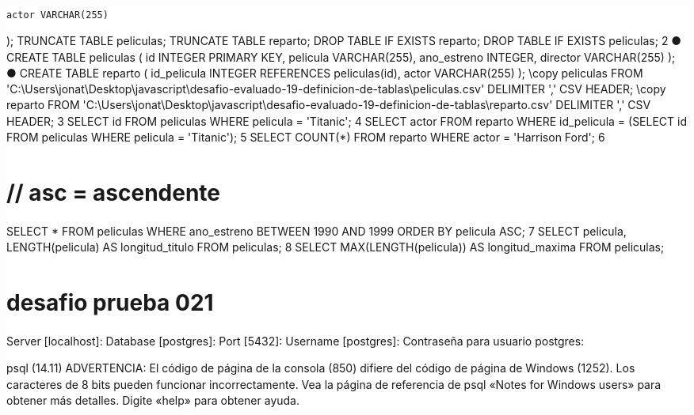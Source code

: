     actor VARCHAR(255)
);
TRUNCATE TABLE peliculas;
TRUNCATE TABLE reparto;
DROP TABLE IF EXISTS reparto;
DROP TABLE IF EXISTS peliculas;
2
● CREATE TABLE peliculas (
    id INTEGER PRIMARY KEY, <!-- registro id con llave -->
    pelicula VARCHAR(255),
    ano_estreno INTEGER,
    director VARCHAR(255)
);
● CREATE TABLE reparto (
    id_pelicula INTEGER REFERENCES peliculas(id), <!-- registro tabla hija references registro tabla padre sin llave -->
    actor VARCHAR(255)
);
\copy peliculas FROM 'C:\Users\jonat\Desktop\javascript\desafio-evaluado-19-definicion-de-tablas\peliculas.csv' DELIMITER ',' CSV HEADER;
\copy reparto FROM 'C:\Users\jonat\Desktop\javascript\desafio-evaluado-19-definicion-de-tablas\reparto.csv' DELIMITER ',' CSV HEADER;
3
SELECT id FROM peliculas WHERE pelicula = 'Titanic';
4
SELECT actor FROM reparto WHERE id_pelicula = (SELECT id FROM peliculas WHERE pelicula = 'Titanic');
5
SELECT COUNT(*) FROM reparto WHERE actor = 'Harrison Ford';
6 
# // asc = ascendente
SELECT * FROM peliculas WHERE ano_estreno BETWEEN 1990 AND 1999 ORDER BY pelicula ASC;
7
SELECT pelicula, LENGTH(pelicula) AS longitud_titulo FROM peliculas;
8
SELECT MAX(LENGTH(pelicula)) AS longitud_maxima FROM peliculas;
# desafio prueba 021

Server [localhost]:
Database [postgres]:
Port [5432]:
Username [postgres]:
Contraseña para usuario postgres:

psql (14.11)
ADVERTENCIA: El código de página de la consola (850) difiere del código
            de página de Windows (1252).
            Los caracteres de 8 bits pueden funcionar incorrectamente.
            Vea la página de referencia de psql «Notes for Windows users»
            para obtener más detalles.
Digite «help» para obtener ayuda.
